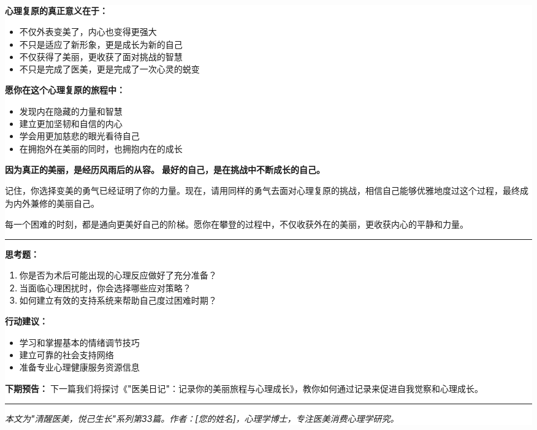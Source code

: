 **心理复原的真正意义在于：**
- 不仅外表变美了，内心也变得更强大
- 不只是适应了新形象，更是成长为新的自己
- 不仅获得了美丽，更收获了面对挑战的智慧
- 不只是完成了医美，更是完成了一次心灵的蜕变

**愿你在这个心理复原的旅程中：**
- 发现内在隐藏的力量和智慧
- 建立更加坚韧和自信的内心
- 学会用更加慈悲的眼光看待自己
- 在拥抱外在美丽的同时，也拥抱内在的成长

**因为真正的美丽，是经历风雨后的从容。**
**最好的自己，是在挑战中不断成长的自己。**

记住，你选择变美的勇气已经证明了你的力量。现在，请用同样的勇气去面对心理复原的挑战，相信自己能够优雅地度过这个过程，最终成为内外兼修的美丽自己。

每一个困难的时刻，都是通向更美好自己的阶梯。愿你在攀登的过程中，不仅收获外在的美丽，更收获内心的平静和力量。

---

**思考题：**
1. 你是否为术后可能出现的心理反应做好了充分准备？
2. 当面临心理困扰时，你会选择哪些应对策略？
3. 如何建立有效的支持系统来帮助自己度过困难时期？

**行动建议：**
- 学习和掌握基本的情绪调节技巧
- 建立可靠的社会支持网络
- 准备专业心理健康服务资源信息

**下期预告：**
下一篇我们将探讨《"医美日记"：记录你的美丽旅程与心理成长》，教你如何通过记录来促进自我觉察和心理成长。

---

*本文为"清醒医美，悦己生长"系列第33篇。作者：[您的姓名]，心理学博士，专注医美消费心理学研究。*